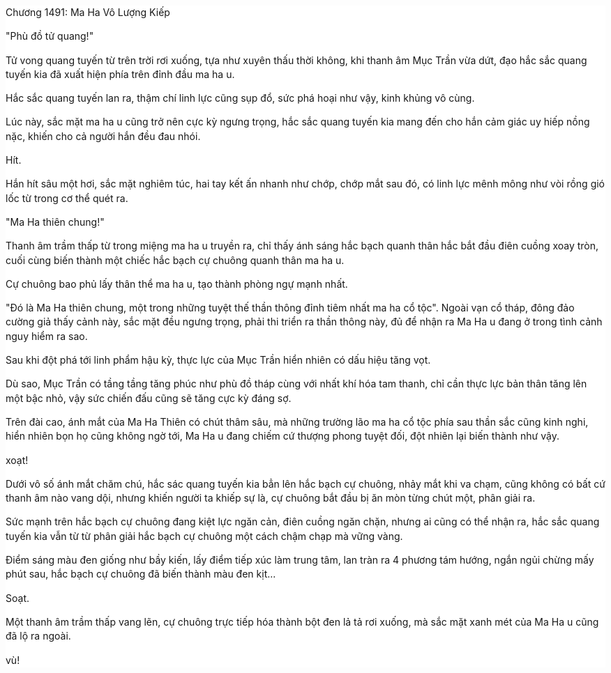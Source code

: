 




Chương 1491: Ma Ha Vô Lượng Kiếp


"Phù đồ tử quang!"

Tử vong quang tuyến từ trên trời rơi xuống, tựa như xuyên thấu thời không, khi thanh âm Mục Trần vừa dứt, đạo hắc sắc quang tuyến kia đã xuất hiện phía trên đỉnh đầu ma ha u.

Hắc sắc quang tuyến lan ra, thậm chí linh lực cũng sụp đổ, sức phá hoại như vậy, kinh khủng vô cùng.

Lúc này, sắc mặt ma ha u cũng trở nên cực kỳ ngưng trọng, hắc sắc quang tuyến kia mang đến cho hắn cảm giác uy hiếp nồng nặc, khiến cho cả người hắn đều đau nhói.

Hít.

Hắn hít sâu một hơi, sắc mặt nghiêm túc, hai tay kết ấn nhanh như chớp, chớp mắt sau đó, có linh lực mênh mông như vòi rồng gió lốc từ trong cơ thể quét ra.

"Ma Ha thiên chung!"

Thanh âm trầm thấp từ trong miệng ma ha u truyền ra, chỉ thấy ánh sáng hắc bạch quanh thân hắc bắt đầu điên cuồng xoay tròn, cuối cùng biến thành một chiếc hắc bạch cự chuông quanh thân ma ha u.

Cự chuông bao phủ lấy thân thể ma ha u, tạo thành phòng ngự mạnh nhất.

"Đó là Ma Ha thiên chung, một trong những tuyệt thế thần thông đỉnh tiêm nhất ma ha cổ tộc". Ngoài vạn cổ tháp, đông đảo cường giả thấy cảnh này, sắc mặt đều ngưng trọng, phải thi triển ra thần thông này, đủ để nhận ra Ma Ha u đang ở trong tình cảnh nguy hiểm ra sao.

Sau khi đột phá tới linh phẩm hậu kỳ, thực lực của Mục Trần hiển nhiên có dấu hiệu tăng vọt.

Dù sao, Mục Trần có tầng tầng tăng phúc như phù đồ tháp cùng với nhất khí hóa tam thanh, chỉ cần thực lực bản thân tăng lên một bậc nhỏ, vậy sức chiến đấu cũng sẽ tăng cực kỳ đáng sợ.

Trên đài cao, ánh mắt của Ma Ha Thiên có chút thâm sâu, mà những trường lão ma ha cổ tộc phía sau thần sắc cũng kinh nghi, hiển nhiên bọn họ cũng không ngờ tới, Ma Ha u đang chiếm cứ thượng phong tuyệt đối, đột nhiên lại biến thành như vậy.

xoạt!

Dưới vô số ánh mắt chăm chú, hắc sác quang tuyến kia bẳn lên hắc bạch cự chuông, nhảy mắt khi va chạm, cũng không có bất cứ thanh âm nào vang dội, nhưng khiến người ta khiếp sự là, cự chuông bắt đầu bị ăn mòn từng chút một, phân giải ra.

Sức mạnh trên hắc bạch cự chuông đang kiệt lực ngăn cản, điên cuồng ngăn chặn, nhưng ai cũng có thể nhận ra, hắc sắc quang tuyến kia vẫn từ từ phân giải hắc bạch cự chuông một cách chậm chạp mà vững vàng.

Điểm sáng màu đen giống như bầy kiến, lấy điểm tiếp xúc làm trung tâm, lan tràn ra 4 phương tám hướng, ngắn ngủi chừng mấy phút sau, hắc bạch cự chuông đã biến thành màu đen kịt...

Soạt.

Một thanh âm trầm thấp vang lẽn, cự chuông trực tiếp hóa thành bột đen lả tả rơi xuống, mà sắc mặt xanh mét của Ma Ha u cũng đã lộ ra ngoài.

vù!

